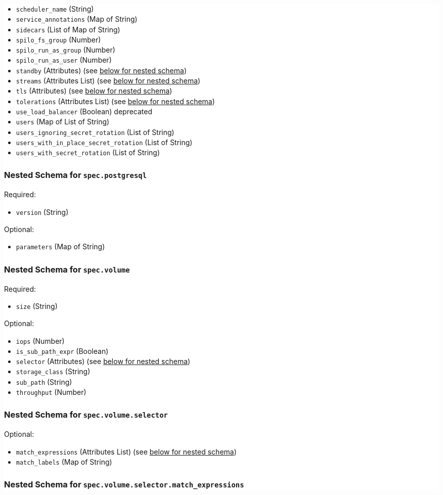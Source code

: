 - `scheduler_name` (String)
- `service_annotations` (Map of String)
- `sidecars` (List of Map of String)
- `spilo_fs_group` (Number)
- `spilo_run_as_group` (Number)
- `spilo_run_as_user` (Number)
- `standby` (Attributes) (see [below for nested schema](#nestedatt--spec--standby))
- `streams` (Attributes List) (see [below for nested schema](#nestedatt--spec--streams))
- `tls` (Attributes) (see [below for nested schema](#nestedatt--spec--tls))
- `tolerations` (Attributes List) (see [below for nested schema](#nestedatt--spec--tolerations))
- `use_load_balancer` (Boolean) deprecated
- `users` (Map of List of String)
- `users_ignoring_secret_rotation` (List of String)
- `users_with_in_place_secret_rotation` (List of String)
- `users_with_secret_rotation` (List of String)

<a id="nestedatt--spec--postgresql"></a>
### Nested Schema for `spec.postgresql`

Required:

- `version` (String)

Optional:

- `parameters` (Map of String)


<a id="nestedatt--spec--volume"></a>
### Nested Schema for `spec.volume`

Required:

- `size` (String)

Optional:

- `iops` (Number)
- `is_sub_path_expr` (Boolean)
- `selector` (Attributes) (see [below for nested schema](#nestedatt--spec--volume--selector))
- `storage_class` (String)
- `sub_path` (String)
- `throughput` (Number)

<a id="nestedatt--spec--volume--selector"></a>
### Nested Schema for `spec.volume.selector`

Optional:

- `match_expressions` (Attributes List) (see [below for nested schema](#nestedatt--spec--volume--selector--match_expressions))
- `match_labels` (Map of String)

<a id="nestedatt--spec--volume--selector--match_expressions"></a>
### Nested Schema for `spec.volume.selector.match_expressions`
